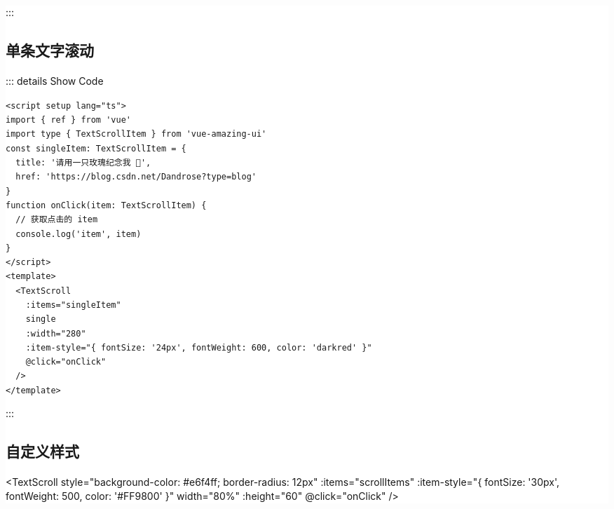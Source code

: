 :::

## 单条文字滚动

<Flex vertical>
  <TextScroll
    :items="singleItem"
    single
    :width="280"
    :item-style="{ fontSize: '24px', fontWeight: 600, color: 'darkred' }"
    @click="onClick"
  />
  <TextScroll
    :items="[singleItem]"
    vertical
    :width="300"
    :item-style="{ fontSize: '24px', fontWeight: 600, color: 'darkred' }"
    @click="onClick"
  />
</Flex>

::: details Show Code

```vue
<script setup lang="ts">
import { ref } from 'vue'
import type { TextScrollItem } from 'vue-amazing-ui'
const singleItem: TextScrollItem = {
  title: '请用一只玫瑰纪念我 🌹',
  href: 'https://blog.csdn.net/Dandrose?type=blog'
}
function onClick(item: TextScrollItem) {
  // 获取点击的 item
  console.log('item', item)
}
</script>
<template>
  <TextScroll
    :items="singleItem"
    single
    :width="280"
    :item-style="{ fontSize: '24px', fontWeight: 600, color: 'darkred' }"
    @click="onClick"
  />
</template>
```

:::

## 自定义样式

<TextScroll
  style="background-color: #e6f4ff; border-radius: 12px"
  :items="scrollItems"
  :item-style="{ fontSize: '30px', fontWeight: 500, color: '#FF9800' }"
  width="80%"
  :height="60"
  @click="onClick"
/>
